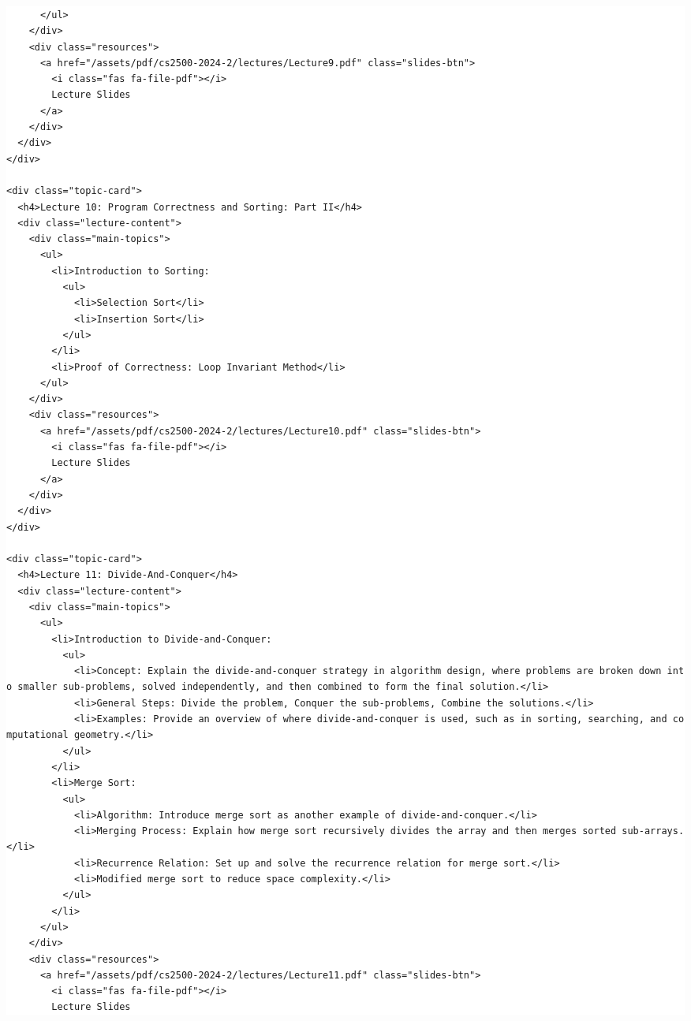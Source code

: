           </ul>
        </div>
        <div class="resources">
          <a href="/assets/pdf/cs2500-2024-2/lectures/Lecture9.pdf" class="slides-btn">
            <i class="fas fa-file-pdf"></i>
            Lecture Slides
          </a>
        </div>
      </div>
    </div>

    <div class="topic-card">
      <h4>Lecture 10: Program Correctness and Sorting: Part II</h4>
      <div class="lecture-content">
        <div class="main-topics">
          <ul>
            <li>Introduction to Sorting:
              <ul>
                <li>Selection Sort</li>
                <li>Insertion Sort</li>
              </ul>
            </li>
            <li>Proof of Correctness: Loop Invariant Method</li>
          </ul>
        </div>
        <div class="resources">
          <a href="/assets/pdf/cs2500-2024-2/lectures/Lecture10.pdf" class="slides-btn">
            <i class="fas fa-file-pdf"></i>
            Lecture Slides
          </a>
        </div>
      </div>
    </div>

    <div class="topic-card">
      <h4>Lecture 11: Divide-And-Conquer</h4>
      <div class="lecture-content">
        <div class="main-topics">
          <ul>
            <li>Introduction to Divide-and-Conquer:
              <ul>
                <li>Concept: Explain the divide-and-conquer strategy in algorithm design, where problems are broken down into smaller sub-problems, solved independently, and then combined to form the final solution.</li>
                <li>General Steps: Divide the problem, Conquer the sub-problems, Combine the solutions.</li>
                <li>Examples: Provide an overview of where divide-and-conquer is used, such as in sorting, searching, and computational geometry.</li>
              </ul>
            </li>
            <li>Merge Sort:
              <ul>
                <li>Algorithm: Introduce merge sort as another example of divide-and-conquer.</li>
                <li>Merging Process: Explain how merge sort recursively divides the array and then merges sorted sub-arrays.</li>
                <li>Recurrence Relation: Set up and solve the recurrence relation for merge sort.</li>
                <li>Modified merge sort to reduce space complexity.</li>
              </ul>
            </li>
          </ul>
        </div>
        <div class="resources">
          <a href="/assets/pdf/cs2500-2024-2/lectures/Lecture11.pdf" class="slides-btn">
            <i class="fas fa-file-pdf"></i>
            Lecture Slides